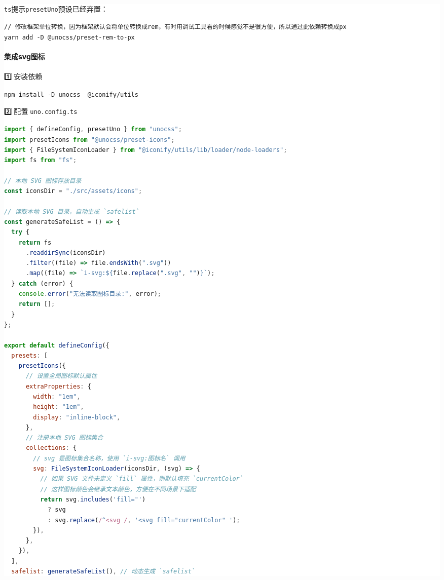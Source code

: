 `ts`提示`presetUno`预设已经弃置：





```
// 修改框架单位转换，因为框架默认会将单位转换成rem，有时用调试工具看的时候感觉不是很方便，所以通过此依赖转换成px
yarn add -D @unocss/preset-rem-to-px
```





#### 集成svg图标

1️⃣ 安装依赖

```
npm install -D unocss  @iconify/utils 
```

2️⃣ 配置 `uno.config.ts`

```js
import { defineConfig, presetUno } from "unocss";
import presetIcons from "@unocss/preset-icons";
import { FileSystemIconLoader } from "@iconify/utils/lib/loader/node-loaders";
import fs from "fs";

// 本地 SVG 图标存放目录
const iconsDir = "./src/assets/icons";

// 读取本地 SVG 目录，自动生成 `safelist`
const generateSafeList = () => {
  try {
    return fs
      .readdirSync(iconsDir)
      .filter((file) => file.endsWith(".svg"))
      .map((file) => `i-svg:${file.replace(".svg", "")}`);
  } catch (error) {
    console.error("无法读取图标目录:", error);
    return [];
  }
};

export default defineConfig({
  presets: [
    presetIcons({
      // 设置全局图标默认属性
      extraProperties: {
        width: "1em",
        height: "1em",
        display: "inline-block",
      },
      // 注册本地 SVG 图标集合
      collections: {
      	// svg 是图标集合名称，使用 `i-svg:图标名` 调用  
        svg: FileSystemIconLoader(iconsDir, (svg) => {
          // 如果 SVG 文件未定义 `fill` 属性，则默认填充 `currentColor`  
          // 这样图标颜色会继承文本颜色，方便在不同场景下适配  
          return svg.includes('fill="')
            ? svg
            : svg.replace(/^<svg /, '<svg fill="currentColor" ');
        }),
      },
    }),
  ],
  safelist: generateSafeList(), // 动态生成 `safelist`
```
